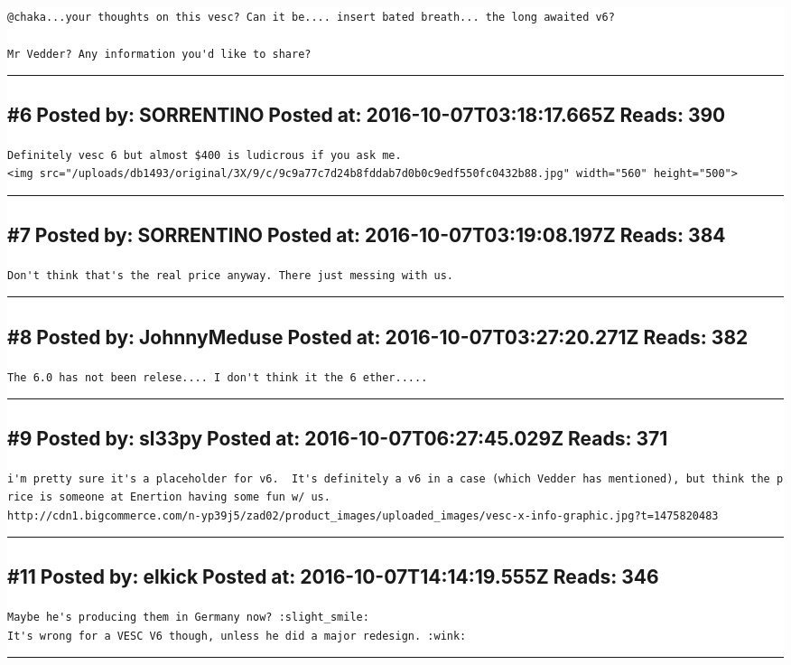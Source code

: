 ```
@chaka...your thoughts on this vesc? Can it be.... insert bated breath... the long awaited v6?

Mr Vedder? Any information you'd like to share?
```

---
## \#6 Posted by: SORRENTINO Posted at: 2016-10-07T03:18:17.665Z Reads: 390

```
Definitely vesc 6 but almost $400 is ludicrous if you ask me. 
<img src="/uploads/db1493/original/3X/9/c/9c9a77c7d24b8fddab7d0b0c9edf550fc0432b88.jpg" width="560" height="500">
```

---
## \#7 Posted by: SORRENTINO Posted at: 2016-10-07T03:19:08.197Z Reads: 384

```
Don't think that's the real price anyway. There just messing with us.
```

---
## \#8 Posted by: JohnnyMeduse Posted at: 2016-10-07T03:27:20.271Z Reads: 382

```
The 6.0 has not been relese.... I don't think it the 6 ether.....
```

---
## \#9 Posted by: sl33py Posted at: 2016-10-07T06:27:45.029Z Reads: 371

```
i'm pretty sure it's a placeholder for v6.  It's definitely a v6 in a case (which Vedder has mentioned), but think the price is someone at Enertion having some fun w/ us.
http://cdn1.bigcommerce.com/n-yp39j5/zad02/product_images/uploaded_images/vesc-x-info-graphic.jpg?t=1475820483
```

---
## \#11 Posted by: elkick Posted at: 2016-10-07T14:14:19.555Z Reads: 346

```
Maybe he's producing them in Germany now? :slight_smile:
It's wrong for a VESC V6 though, unless he did a major redesign. :wink:
```

---